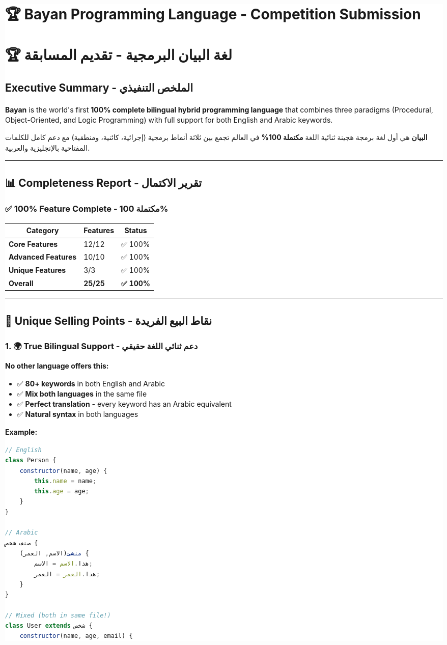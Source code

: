 # 🏆 Bayan Programming Language - Competition Submission
# 🏆 لغة البيان البرمجية - تقديم المسابقة

## Executive Summary - الملخص التنفيذي

**Bayan** is the world's first **100% complete bilingual hybrid programming language** that combines three paradigms (Procedural, Object-Oriented, and Logic Programming) with full support for both English and Arabic keywords.

**البيان** هي أول لغة برمجة هجينة ثنائية اللغة **مكتملة 100%** في العالم تجمع بين ثلاثة أنماط برمجية (إجرائية، كائنية، ومنطقية) مع دعم كامل للكلمات المفتاحية بالإنجليزية والعربية.

---

## 📊 Completeness Report - تقرير الاكتمال

### ✅ 100% Feature Complete - مكتملة 100%

| Category | Features | Status |
|----------|----------|--------|
| **Core Features** | 12/12 | ✅ 100% |
| **Advanced Features** | 10/10 | ✅ 100% |
| **Unique Features** | 3/3 | ✅ 100% |
| **Overall** | **25/25** | **✅ 100%** |

---

## 🌟 Unique Selling Points - نقاط البيع الفريدة

### 1. 🌍 True Bilingual Support - دعم ثنائي اللغة حقيقي

**No other language offers this:**
- ✅ **80+ keywords** in both English and Arabic
- ✅ **Mix both languages** in the same file
- ✅ **Perfect translation** - every keyword has an Arabic equivalent
- ✅ **Natural syntax** in both languages

**Example:**
```javascript
// English
class Person {
    constructor(name, age) {
        this.name = name;
        this.age = age;
    }
}

// Arabic
صنف شخص {
    منشئ(الاسم, العمر) {
        هذا.الاسم = الاسم;
        هذا.العمر = العمر;
    }
}

// Mixed (both in same file!)
class User extends شخص {
    constructor(name, age, email) {
```